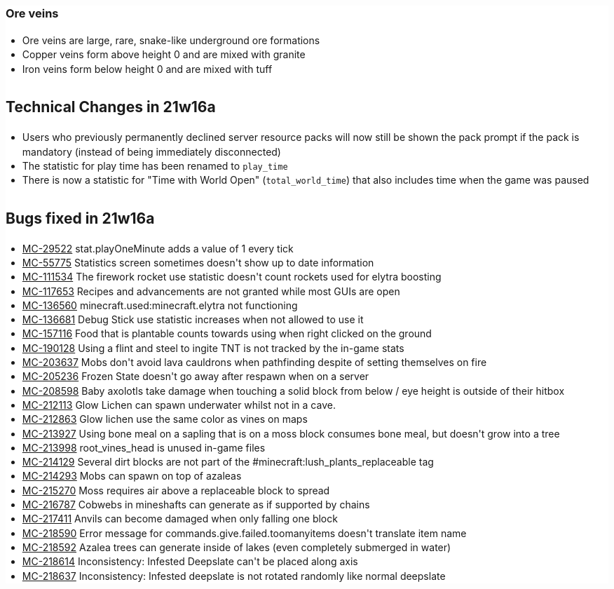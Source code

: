 ### Ore veins

-   Ore veins are large, rare, snake-like underground ore formations
-   Copper veins form above height 0 and are mixed with granite
-   Iron veins form below height 0 and are mixed with tuff

## Technical Changes in 21w16a

-   Users who previously permanently declined server resource packs will now still be shown the pack prompt if the pack is mandatory (instead of being immediately disconnected)
-   The statistic for play time has been renamed to `play_time`
-   There is now a statistic for "Time with World Open" (`total_world_time`) that also includes time when the game was paused

## Bugs fixed in 21w16a

-   [MC-29522](https://bugs.mojang.com/browse/MC-29522) stat.playOneMinute adds a value of 1 every tick
-   [MC-55775](https://bugs.mojang.com/browse/MC-55775) Statistics screen sometimes doesn't show up to date information
-   [MC-111534](https://bugs.mojang.com/browse/MC-111534) The firework rocket use statistic doesn't count rockets used for elytra boosting
-   [MC-117653](https://bugs.mojang.com/browse/MC-117653) Recipes and advancements are not granted while most GUIs are open
-   [MC-136560](https://bugs.mojang.com/browse/MC-136560) minecraft.used:minecraft.elytra not functioning
-   [MC-136681](https://bugs.mojang.com/browse/MC-136681) Debug Stick use statistic increases when not allowed to use it
-   [MC-157116](https://bugs.mojang.com/browse/MC-157116) Food that is plantable counts towards using when right clicked on the ground
-   [MC-190128](https://bugs.mojang.com/browse/MC-190128) Using a flint and steel to ingite TNT is not tracked by the in-game stats
-   [MC-203637](https://bugs.mojang.com/browse/MC-203637) Mobs don't avoid lava cauldrons when pathfinding despite of setting themselves on fire
-   [MC-205236](https://bugs.mojang.com/browse/MC-205236) Frozen State doesn't go away after respawn when on a server
-   [MC-208598](https://bugs.mojang.com/browse/MC-208598) Baby axolotls take damage when touching a solid block from below / eye height is outside of their hitbox
-   [MC-212113](https://bugs.mojang.com/browse/MC-212113) Glow Lichen can spawn underwater whilst not in a cave.
-   [MC-212863](https://bugs.mojang.com/browse/MC-212863) Glow lichen use the same color as vines on maps
-   [MC-213927](https://bugs.mojang.com/browse/MC-213927) Using bone meal on a sapling that is on a moss block consumes bone meal, but doesn't grow into a tree
-   [MC-213998](https://bugs.mojang.com/browse/MC-213998) root\_vines\_head is unused in-game files
-   [MC-214129](https://bugs.mojang.com/browse/MC-214129) Several dirt blocks are not part of the #minecraft:lush\_plants\_replaceable tag
-   [MC-214293](https://bugs.mojang.com/browse/MC-214293) Mobs can spawn on top of azaleas
-   [MC-215270](https://bugs.mojang.com/browse/MC-215270) Moss requires air above a replaceable block to spread
-   [MC-216787](https://bugs.mojang.com/browse/MC-216787) Cobwebs in mineshafts can generate as if supported by chains
-   [MC-217411](https://bugs.mojang.com/browse/MC-217411) Anvils can become damaged when only falling one block
-   [MC-218590](https://bugs.mojang.com/browse/MC-218590) Error message for commands.give.failed.toomanyitems doesn't translate item name
-   [MC-218592](https://bugs.mojang.com/browse/MC-218592) Azalea trees can generate inside of lakes (even completely submerged in water)
-   [MC-218614](https://bugs.mojang.com/browse/MC-218614) Inconsistency: Infested Deepslate can't be placed along axis
-   [MC-218637](https://bugs.mojang.com/browse/MC-218637) Inconsistency: Infested deepslate is not rotated randomly like normal deepslate
